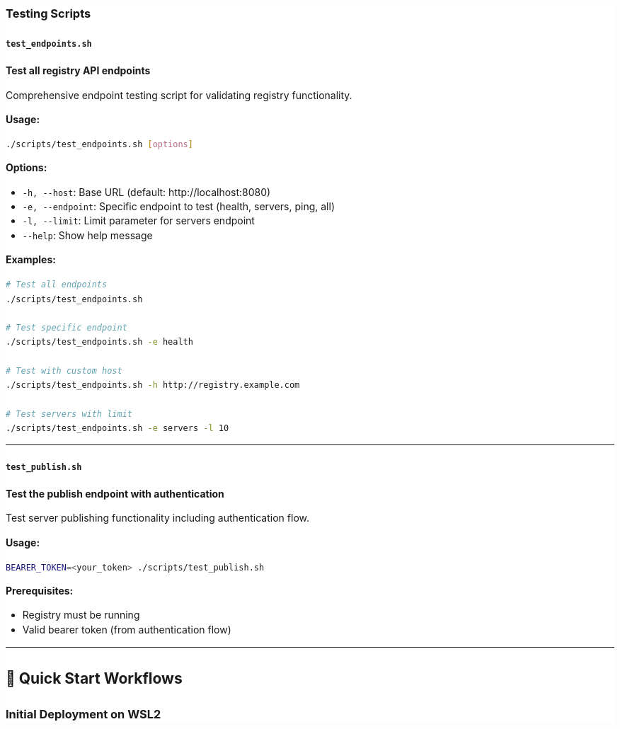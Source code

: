 ### Testing Scripts

#### `test_endpoints.sh`
**Test all registry API endpoints**

Comprehensive endpoint testing script for validating registry functionality.

**Usage:**
```bash
./scripts/test_endpoints.sh [options]
```

**Options:**
- `-h, --host`: Base URL (default: http://localhost:8080)
- `-e, --endpoint`: Specific endpoint to test (health, servers, ping, all)
- `-l, --limit`: Limit parameter for servers endpoint
- `--help`: Show help message

**Examples:**
```bash
# Test all endpoints
./scripts/test_endpoints.sh

# Test specific endpoint
./scripts/test_endpoints.sh -e health

# Test with custom host
./scripts/test_endpoints.sh -h http://registry.example.com

# Test servers with limit
./scripts/test_endpoints.sh -e servers -l 10
```

---

#### `test_publish.sh`
**Test the publish endpoint with authentication**

Test server publishing functionality including authentication flow.

**Usage:**
```bash
BEARER_TOKEN=<your_token> ./scripts/test_publish.sh
```

**Prerequisites:**
- Registry must be running
- Valid bearer token (from authentication flow)

---

## 🚀 Quick Start Workflows

### Initial Deployment on WSL2
